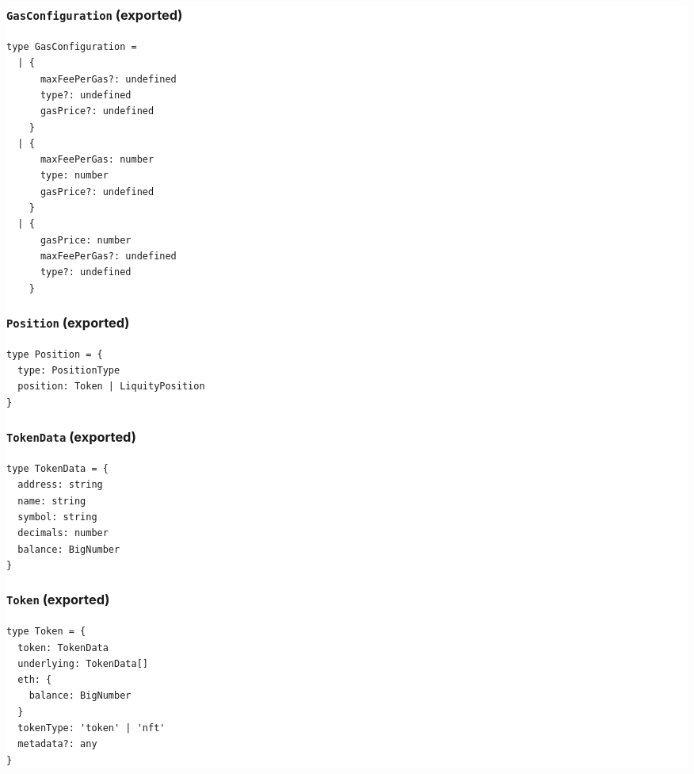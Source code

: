 ### `GasConfiguration` (exported)

```
type GasConfiguration =
  | {
      maxFeePerGas?: undefined
      type?: undefined
      gasPrice?: undefined
    }
  | {
      maxFeePerGas: number
      type: number
      gasPrice?: undefined
    }
  | {
      gasPrice: number
      maxFeePerGas?: undefined
      type?: undefined
    }
```

### `Position` (exported)

```
type Position = {
  type: PositionType
  position: Token | LiquityPosition
}
```

### `TokenData` (exported)
```
type TokenData = {
  address: string
  name: string
  symbol: string
  decimals: number
  balance: BigNumber
}
```

### `Token` (exported)

```
type Token = {
  token: TokenData
  underlying: TokenData[]
  eth: {
    balance: BigNumber
  }
  tokenType: 'token' | 'nft'
  metadata?: any
}
```
